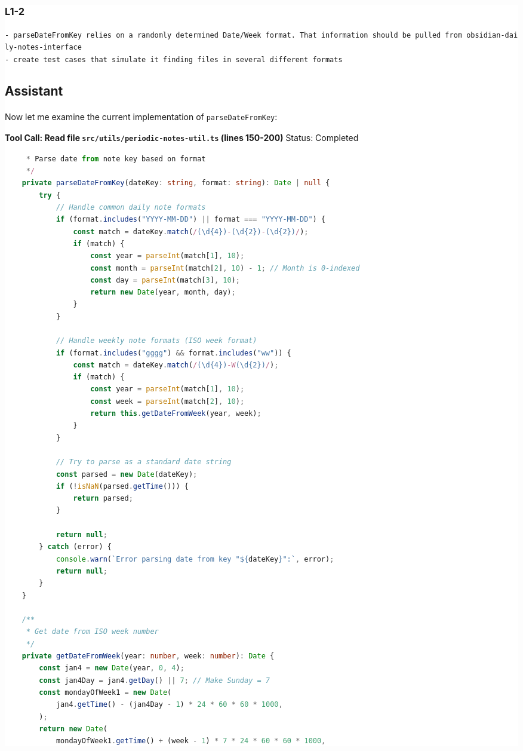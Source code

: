 ### L1-2
```
- parseDateFromKey relies on a randomly determined Date/Week format. That information should be pulled from obsidian-daily-notes-interface
- create test cases that simulate it finding files in several different formats
```


## Assistant

Now let me examine the current implementation of `parseDateFromKey`:

**Tool Call: Read file `src/utils/periodic-notes-util.ts` (lines 150-200)**
Status: Completed

```obsidian-review-builder/src/utils/periodic-notes-util.ts
	 * Parse date from note key based on format
	 */
	private parseDateFromKey(dateKey: string, format: string): Date | null {
		try {
			// Handle common daily note formats
			if (format.includes("YYYY-MM-DD") || format === "YYYY-MM-DD") {
				const match = dateKey.match(/(\d{4})-(\d{2})-(\d{2})/);
				if (match) {
					const year = parseInt(match[1], 10);
					const month = parseInt(match[2], 10) - 1; // Month is 0-indexed
					const day = parseInt(match[3], 10);
					return new Date(year, month, day);
				}
			}

			// Handle weekly note formats (ISO week format)
			if (format.includes("gggg") && format.includes("ww")) {
				const match = dateKey.match(/(\d{4})-W(\d{2})/);
				if (match) {
					const year = parseInt(match[1], 10);
					const week = parseInt(match[2], 10);
					return this.getDateFromWeek(year, week);
				}
			}

			// Try to parse as a standard date string
			const parsed = new Date(dateKey);
			if (!isNaN(parsed.getTime())) {
				return parsed;
			}

			return null;
		} catch (error) {
			console.warn(`Error parsing date from key "${dateKey}":`, error);
			return null;
		}
	}

	/**
	 * Get date from ISO week number
	 */
	private getDateFromWeek(year: number, week: number): Date {
		const jan4 = new Date(year, 0, 4);
		const jan4Day = jan4.getDay() || 7; // Make Sunday = 7
		const mondayOfWeek1 = new Date(
			jan4.getTime() - (jan4Day - 1) * 24 * 60 * 60 * 1000,
		);
		return new Date(
			mondayOfWeek1.getTime() + (week - 1) * 7 * 24 * 60 * 60 * 1000,
```